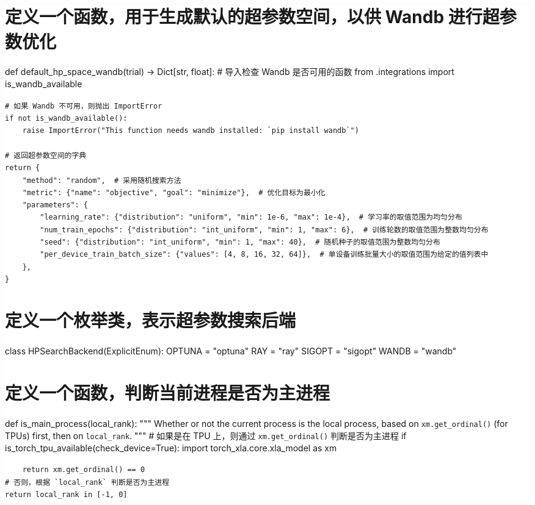 
# 定义一个函数，用于生成默认的超参数空间，以供 Wandb 进行超参数优化
def default_hp_space_wandb(trial) -> Dict[str, float]:
    # 导入检查 Wandb 是否可用的函数
    from .integrations import is_wandb_available

    # 如果 Wandb 不可用，则抛出 ImportError
    if not is_wandb_available():
        raise ImportError("This function needs wandb installed: `pip install wandb`")

    # 返回超参数空间的字典
    return {
        "method": "random",  # 采用随机搜索方法
        "metric": {"name": "objective", "goal": "minimize"},  # 优化目标为最小化
        "parameters": {
            "learning_rate": {"distribution": "uniform", "min": 1e-6, "max": 1e-4},  # 学习率的取值范围为均匀分布
            "num_train_epochs": {"distribution": "int_uniform", "min": 1, "max": 6},  # 训练轮数的取值范围为整数均匀分布
            "seed": {"distribution": "int_uniform", "min": 1, "max": 40},  # 随机种子的取值范围为整数均匀分布
            "per_device_train_batch_size": {"values": [4, 8, 16, 32, 64]},  # 单设备训练批量大小的取值范围为给定的值列表中
        },
    }


# 定义一个枚举类，表示超参数搜索后端
class HPSearchBackend(ExplicitEnum):
    OPTUNA = "optuna"
    RAY = "ray"
    SIGOPT = "sigopt"
    WANDB = "wandb"


# 定义一个函数，判断当前进程是否为主进程
def is_main_process(local_rank):
    """
    Whether or not the current process is the local process, based on `xm.get_ordinal()` (for TPUs) first, then on
    `local_rank`.
    """
    # 如果是在 TPU 上，则通过 `xm.get_ordinal()` 判断是否为主进程
    if is_torch_tpu_available(check_device=True):
        import torch_xla.core.xla_model as xm

        return xm.get_ordinal() == 0
    # 否则，根据 `local_rank` 判断是否为主进程
    return local_rank in [-1, 0]

